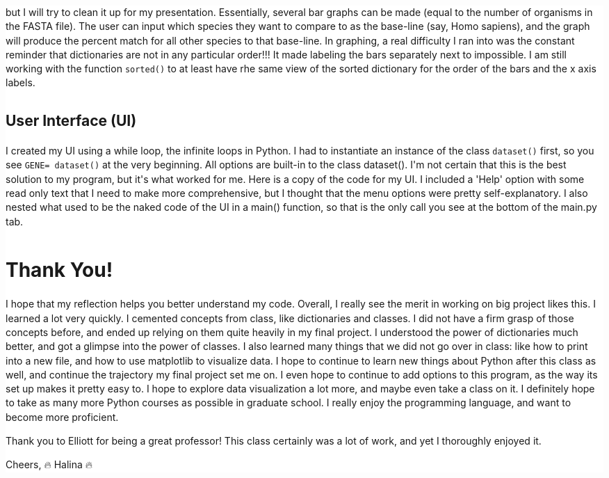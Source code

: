 but I will try to clean it up for my presentation. Essentially, several bar graphs can be made (equal to the number of organisms in the
FASTA file). The user can input which species they want to compare to as the base-line (say, Homo sapiens), and the graph will produce 
the percent match for all other species to that base-line.
In graphing, a real difficulty I ran into was the constant reminder that dictionaries are not in any particular order!!! It made labeling
the bars separately next to impossible. I am still working with the function `sorted()` to at least have rhe same view of the sorted dictionary
for the order of the bars and the x axis labels.

## User Interface (UI)

I created my UI using a while loop, the infinite loops in Python. I had to instantiate an instance of the class `dataset()` first,
so you see `GENE= dataset()` at the very beginning. All options are built-in to the class dataset(). I'm not certain that this is the best
solution to my program, but it's what worked for me. 
Here is a copy of the code for my UI. I included a 'Help' option with some read only text that I need to make more comprehensive, but
I thought that the menu options were pretty self-explanatory. 
I also nested what used to be the naked code of the UI in a main() function, so that is the only call you see at the bottom of the main.py
tab. 

# Thank You!

I hope that my reflection helps you better understand my code. Overall, I really see the merit in working on big project likes this. I learned
a lot very quickly. I cemented concepts from class, like dictionaries and classes. I did not have a firm grasp of those concepts before, 
and ended up relying on them quite heavily in my final project. I understood the power of dictionaries much better, and got a glimpse
into the power of classes. I also learned many things that we did not go over in class: like how to print into a new file, and 
how to use matplotlib to visualize data. I hope to continue to learn new things about Python after this class as well, and continue the
trajectory my final project set me on. I even hope to continue to add options to this program, as the way its set up makes it pretty easy to. 
I hope to explore data visualization a lot more, and maybe even take a class on it. I definitely hope to take as many more Python courses
as possible in graduate school. I really enjoy the programming language, and want to become more proficient. 

Thank you to Elliott for being a great professor! This class certainly was a lot of work, and yet I thoroughly enjoyed it.

Cheers,
:fire: Halina :fire:



